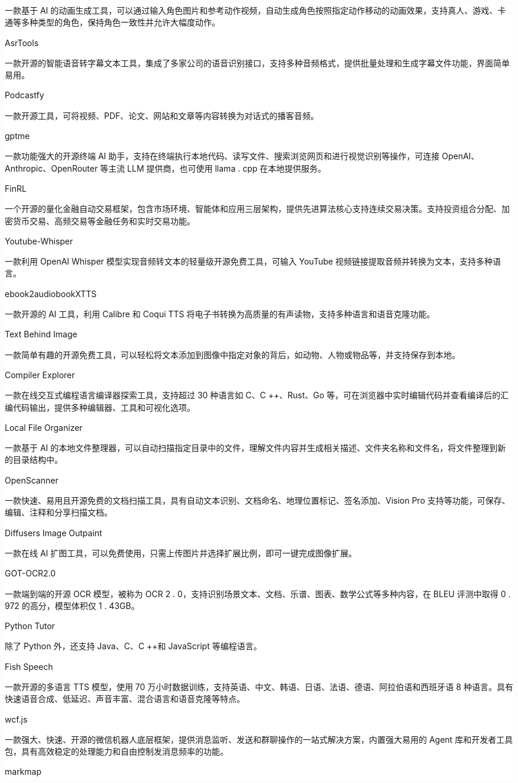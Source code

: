 一款基于 AI 的动画生成工具，可以通过输入角色图片和参考动作视频，自动生成角色按照指定动作移动的动画效果，支持真人、游戏、卡通等多种类型的角色，保持角色一致性并允许大幅度动作。

AsrTools

一款开源的智能语音转字幕文本工具，集成了多家公司的语音识别接口，支持多种音频格式，提供批量处理和生成字幕文件功能，界面简单易用。

Podcastfy

一款开源工具，可将视频、PDF、论文、网站和文章等内容转换为对话式的播客音频。

gptme

一款功能强大的开源终端 AI 助手，支持在终端执行本地代码、读写文件、搜索浏览网页和进行视觉识别等操作，可连接 OpenAI、Anthropic、OpenRouter 等主流 LLM 提供商，也可使用 llama . cpp 在本地提供服务。

FinRL

一个开源的量化金融自动交易框架，包含市场环境、智能体和应用三层架构，提供先进算法核心支持连续交易决策。支持投资组合分配、加密货币交易、高频交易等金融任务和实时交易功能。

Youtube-Whisper

一款利用 OpenAI Whisper 模型实现音频转文本的轻量级开源免费工具，可输入 YouTube 视频链接提取音频并转换为文本，支持多种语言。

ebook2audiobookXTTS

一款开源的 AI 工具，利用 Calibre 和 Coqui TTS 将电子书转换为高质量的有声读物，支持多种语言和语音克隆功能。

Text Behind Image

一款简单有趣的开源免费工具，可以轻松将文本添加到图像中指定对象的背后，如动物、人物或物品等，并支持保存到本地。

Compiler Explorer

一款在线交互式编程语言编译器探索工具，支持超过 30 种语言如 C、C ++、Rust、Go 等，可在浏览器中实时编辑代码并查看编译后的汇编代码输出，提供多种编辑器、工具和可视化选项。

Local File Organizer

一款基于 AI 的本地文件整理器，可以自动扫描指定目录中的文件，理解文件内容并生成相关描述、文件夹名称和文件名，将文件整理到新的目录结构中。

OpenScanner

一款快速、易用且开源免费的文档扫描工具，具有自动文本识别、文档命名、地理位置标记、签名添加、Vision Pro 支持等功能，可保存、编辑、注释和分享扫描文档。

Diffusers Image Outpaint

一款在线 AI 扩图工具，可以免费使用，只需上传图片并选择扩展比例，即可一键完成图像扩展。

GOT-OCR2.0

一款端到端的开源 OCR 模型，被称为 OCR 2 . 0，支持识别场景文本、文档、乐谱、图表、数学公式等多种内容，在 BLEU 评测中取得 0 . 972 的高分，模型体积仅 1 . 43GB。

Python Tutor

除了 Python 外，还支持 Java、C、C ++和 JavaScript 等编程语言。

Fish Speech

一款开源的多语言 TTS 模型，使用 70 万小时数据训练，支持英语、中文、韩语、日语、法语、德语、阿拉伯语和西班牙语 8 种语言。具有快速语音合成、低延迟、声音丰富、混合语言和语音克隆等特点。

wcf.js

一款强大、快速、开源的微信机器人底层框架，提供消息监听、发送和群聊操作的一站式解决方案，内置强大易用的 Agent 库和开发者工具包，具有高效稳定的处理能力和自由控制发消息频率的功能。

markmap
